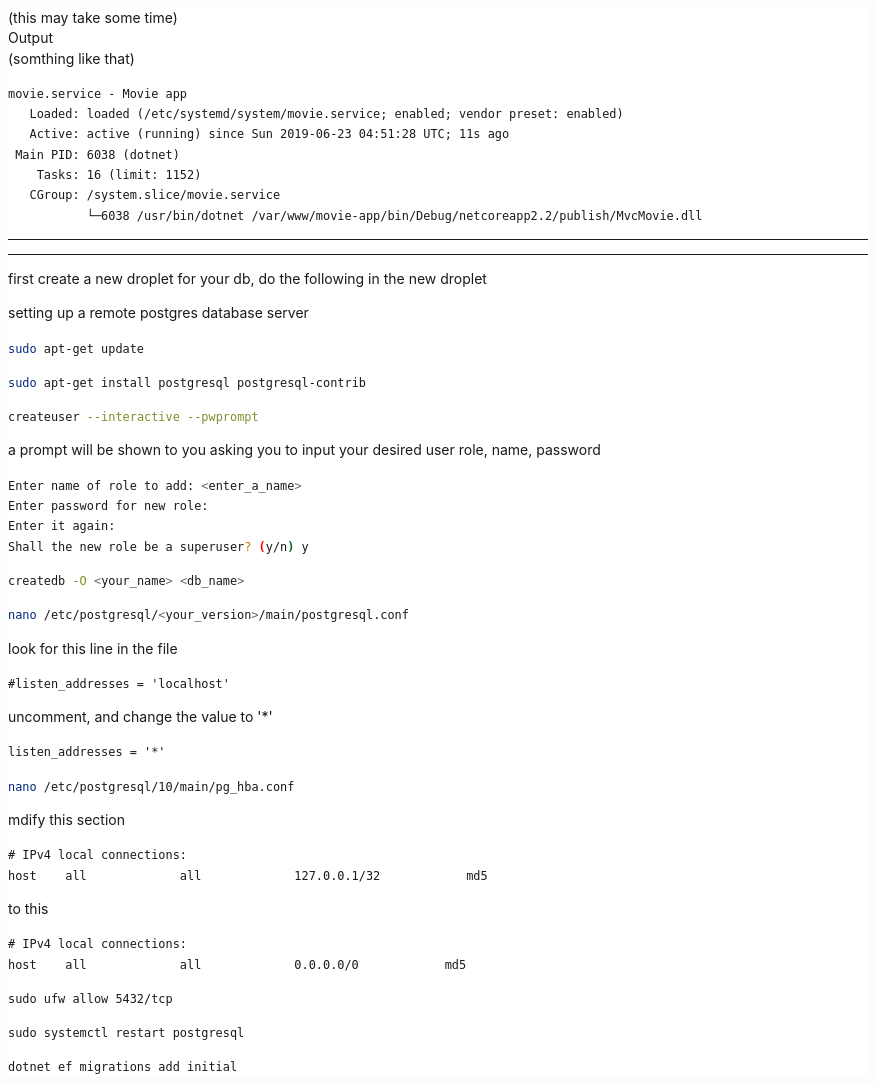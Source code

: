 (this may take some time)  
Output  
(somthing like that)
```
movie.service - Movie app
   Loaded: loaded (/etc/systemd/system/movie.service; enabled; vendor preset: enabled)
   Active: active (running) since Sun 2019-06-23 04:51:28 UTC; 11s ago
 Main PID: 6038 (dotnet)
    Tasks: 16 (limit: 1152)
   CGroup: /system.slice/movie.service
           └─6038 /usr/bin/dotnet /var/www/movie-app/bin/Debug/netcoreapp2.2/publish/MvcMovie.dll
```           
---
---
first create a new droplet for your db,
do the following in the new droplet

setting up a remote postgres database server

```bash
sudo apt-get update
```
```bash
sudo apt-get install postgresql postgresql-contrib
```
```bash
createuser --interactive --pwprompt 
```
a prompt will be shown to you asking you to input your desired user role, name, password
```bash
Enter name of role to add: <enter_a_name>
Enter password for new role:
Enter it again:
Shall the new role be a superuser? (y/n) y
```
```bash
createdb -O <your_name> <db_name>
```
```bash
nano /etc/postgresql/<your_version>/main/postgresql.conf
```
look for this line in the file
```
#listen_addresses = 'localhost'
```
uncomment, and change the value to '*'
```
listen_addresses = '*'
```
```bash
nano /etc/postgresql/10/main/pg_hba.conf
```
mdify this section
```
# IPv4 local connections:
host    all             all             127.0.0.1/32            md5
```
to this
```
# IPv4 local connections:
host    all             all             0.0.0.0/0            md5
```
```
sudo ufw allow 5432/tcp
```
```
sudo systemctl restart postgresql
```
```
dotnet ef migrations add initial
```